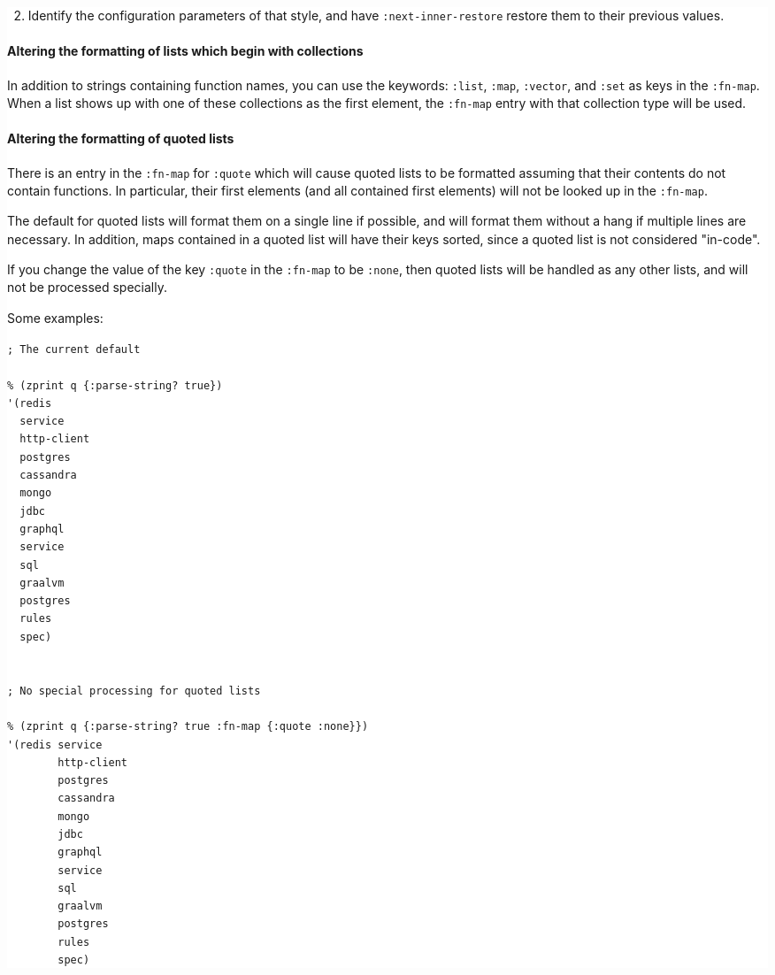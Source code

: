   2. Identify the configuration parameters of that style, and have
  `:next-inner-restore` restore them to their previous values.
  
#### Altering the formatting of lists which begin with collections

In addition to strings containing function names, you can use
the keywords: `:list`, `:map`, `:vector`, and `:set` as keys in the 
`:fn-map`.  When a list shows up with one of these collections as
the first element, the `:fn-map` entry with that collection type will
be used.

#### Altering the formatting of quoted lists

There is an entry in the `:fn-map` for `:quote` which will cause quoted
lists to be formatted assuming that their contents do not contain functions.
In particular, their first elements (and all contained first elements)
will not be looked up in the `:fn-map`.

The default for quoted lists will format them on a single line if possible,
and will format them without a hang if multiple lines are necessary. In
addition, maps contained in a quoted list will have their keys sorted,
since a quoted list is not considered "in-code".

If you change the value of the key `:quote` in the `:fn-map` to be `:none`,
then quoted lists will be handled as any other lists, and will not be 
processed specially.


Some examples:
```
; The current default

% (zprint q {:parse-string? true})
'(redis
  service
  http-client
  postgres
  cassandra
  mongo
  jdbc
  graphql
  service
  sql
  graalvm
  postgres
  rules
  spec)


; No special processing for quoted lists

% (zprint q {:parse-string? true :fn-map {:quote :none}})
'(redis service
        http-client
        postgres
        cassandra
        mongo
        jdbc
        graphql
        service
        sql
        graalvm
        postgres
        rules
        spec)

```